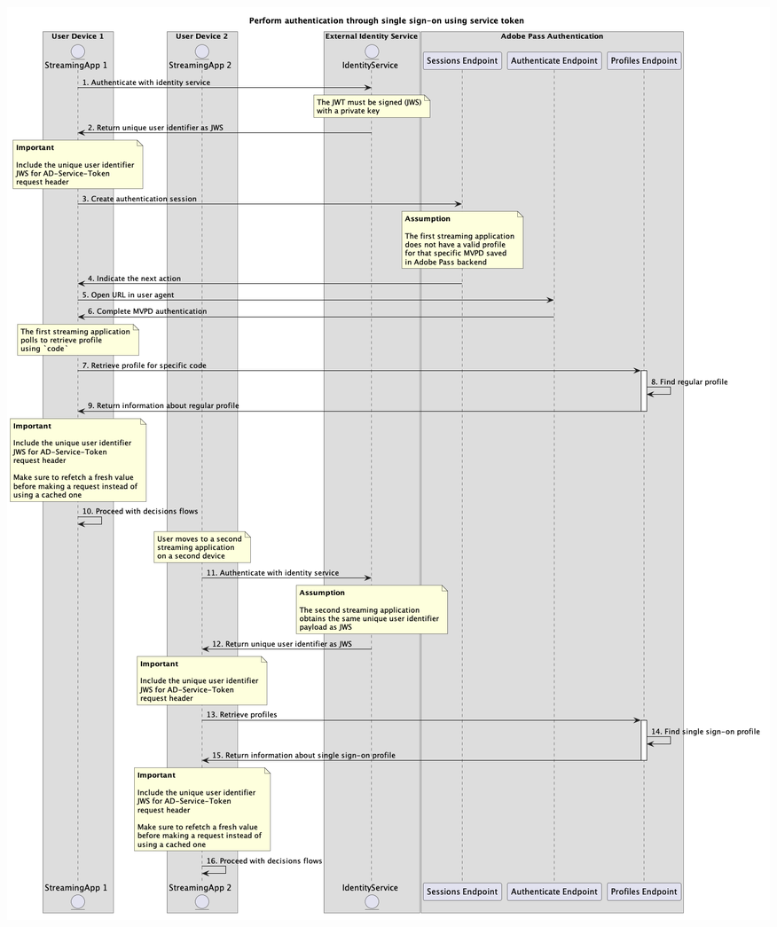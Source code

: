 ![Eseguire l&#39;autenticazione tramite Single Sign-On utilizzando il token di servizio](../../../assets/rest-api-v2/flows/single-sign-on-flows/rest-api-v2-perform-authentication-through-single-sign-on-using-service-token-flow.png)
